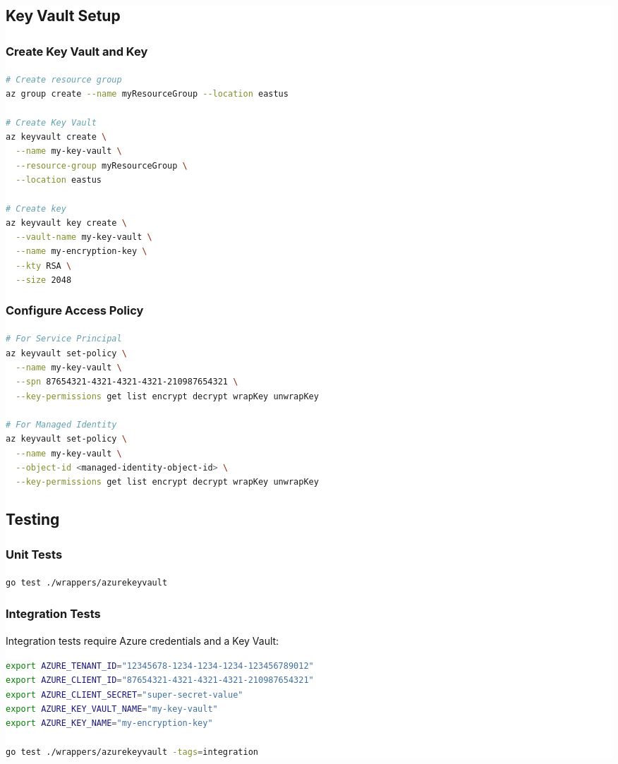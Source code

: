 ## Key Vault Setup

### Create Key Vault and Key

```bash
# Create resource group
az group create --name myResourceGroup --location eastus

# Create Key Vault
az keyvault create \
  --name my-key-vault \
  --resource-group myResourceGroup \
  --location eastus

# Create key
az keyvault key create \
  --vault-name my-key-vault \
  --name my-encryption-key \
  --kty RSA \
  --size 2048
```

### Configure Access Policy

```bash
# For Service Principal
az keyvault set-policy \
  --name my-key-vault \
  --spn 87654321-4321-4321-4321-210987654321 \
  --key-permissions get list encrypt decrypt wrapKey unwrapKey

# For Managed Identity
az keyvault set-policy \
  --name my-key-vault \
  --object-id <managed-identity-object-id> \
  --key-permissions get list encrypt decrypt wrapKey unwrapKey
```

## Testing

### Unit Tests

```bash
go test ./wrappers/azurekeyvault
```

### Integration Tests

Integration tests require Azure credentials and a Key Vault:

```bash
export AZURE_TENANT_ID="12345678-1234-1234-1234-123456789012"
export AZURE_CLIENT_ID="87654321-4321-4321-4321-210987654321"
export AZURE_CLIENT_SECRET="super-secret-value"
export AZURE_KEY_VAULT_NAME="my-key-vault"
export AZURE_KEY_NAME="my-encryption-key"

go test ./wrappers/azurekeyvault -tags=integration
```
